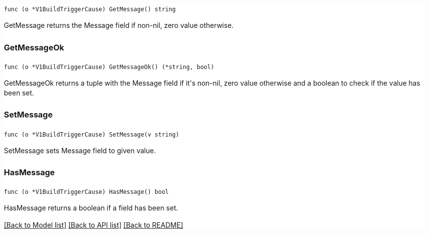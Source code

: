 `func (o *V1BuildTriggerCause) GetMessage() string`

GetMessage returns the Message field if non-nil, zero value otherwise.

### GetMessageOk

`func (o *V1BuildTriggerCause) GetMessageOk() (*string, bool)`

GetMessageOk returns a tuple with the Message field if it's non-nil, zero value otherwise
and a boolean to check if the value has been set.

### SetMessage

`func (o *V1BuildTriggerCause) SetMessage(v string)`

SetMessage sets Message field to given value.

### HasMessage

`func (o *V1BuildTriggerCause) HasMessage() bool`

HasMessage returns a boolean if a field has been set.


[[Back to Model list]](../README.md#documentation-for-models) [[Back to API list]](../README.md#documentation-for-api-endpoints) [[Back to README]](../README.md)


